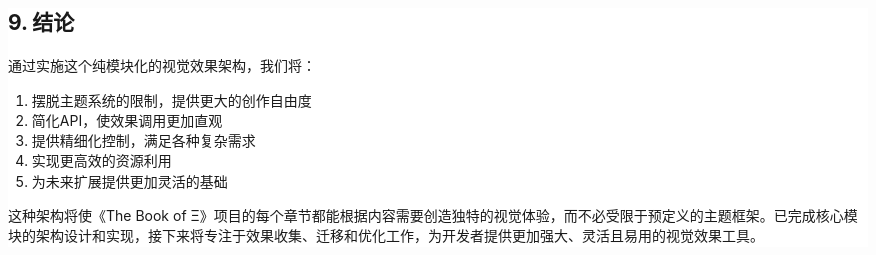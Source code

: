 ## 9. 结论

通过实施这个纯模块化的视觉效果架构，我们将：

1. 摆脱主题系统的限制，提供更大的创作自由度
2. 简化API，使效果调用更加直观
3. 提供精细化控制，满足各种复杂需求
4. 实现更高效的资源利用
5. 为未来扩展提供更加灵活的基础

这种架构将使《The Book of Ξ》项目的每个章节都能根据内容需要创造独特的视觉体验，而不必受限于预定义的主题框架。已完成核心模块的架构设计和实现，接下来将专注于效果收集、迁移和优化工作，为开发者提供更加强大、灵活且易用的视觉效果工具。 